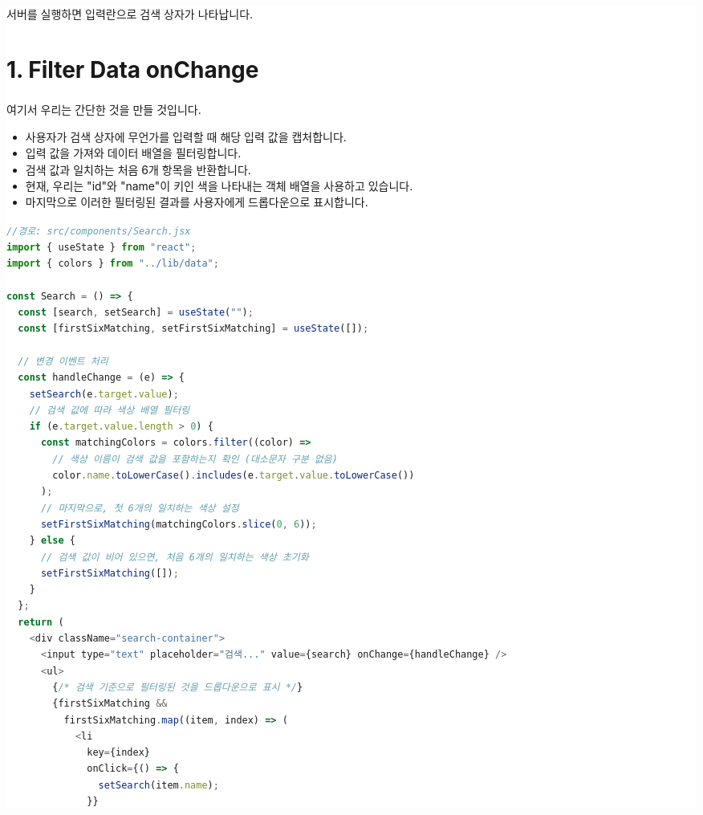 <script>
     (adsbygoogle = window.adsbygoogle || []).push({});
</script>

서버를 실행하면 입력란으로 검색 상자가 나타납니다.

# 1. Filter Data onChange

여기서 우리는 간단한 것을 만들 것입니다.

- 사용자가 검색 상자에 무언가를 입력할 때 해당 입력 값을 캡처합니다.
- 입력 값을 가져와 데이터 배열을 필터링합니다.
- 검색 값과 일치하는 처음 6개 항목을 반환합니다.
- 현재, 우리는 "id"와 "name"이 키인 색을 나타내는 객체 배열을 사용하고 있습니다.
- 마지막으로 이러한 필터링된 결과를 사용자에게 드롭다운으로 표시합니다.



<ins class="adsbygoogle"
     style="display:block"
     data-ad-client="ca-pub-4877378276818686"
     data-ad-slot="1898504329"
     data-ad-format="auto"
     data-full-width-responsive="true"></ins>

<script>
     (adsbygoogle = window.adsbygoogle || []).push({});
</script>

```js
//경로: src/components/Search.jsx
import { useState } from "react";
import { colors } from "../lib/data";

const Search = () => {
  const [search, setSearch] = useState("");
  const [firstSixMatching, setFirstSixMatching] = useState([]);

  // 변경 이벤트 처리
  const handleChange = (e) => {
    setSearch(e.target.value);
    // 검색 값에 따라 색상 배열 필터링
    if (e.target.value.length > 0) {
      const matchingColors = colors.filter((color) =>
        // 색상 이름이 검색 값을 포함하는지 확인 (대소문자 구분 없음)
        color.name.toLowerCase().includes(e.target.value.toLowerCase())
      );
      // 마지막으로, 첫 6개의 일치하는 색상 설정
      setFirstSixMatching(matchingColors.slice(0, 6));
    } else {
      // 검색 값이 비어 있으면, 처음 6개의 일치하는 색상 초기화
      setFirstSixMatching([]);
    }
  };
  return (
    <div className="search-container">
      <input type="text" placeholder="검색..." value={search} onChange={handleChange} />
      <ul>
        {/* 검색 기준으로 필터링된 것을 드롭다운으로 표시 */}
        {firstSixMatching &&
          firstSixMatching.map((item, index) => (
            <li
              key={index}
              onClick={() => {
                setSearch(item.name);
              }}
```